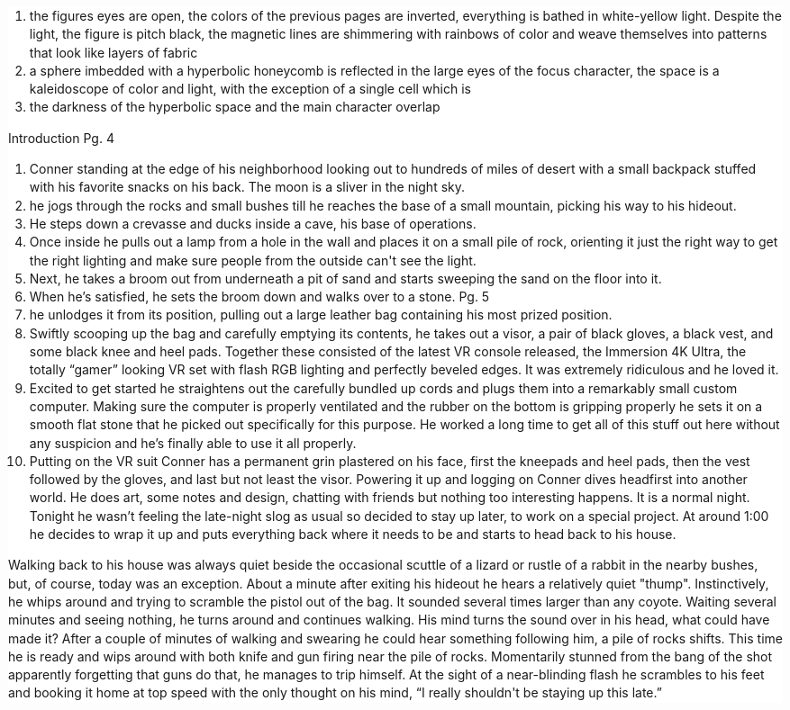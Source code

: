 1. the figures eyes are open, the colors of the previous pages are inverted, everything is bathed in white-yellow light. Despite the light, the figure is pitch black, the magnetic lines are shimmering with rainbows of color and weave themselves into patterns that look like layers of fabric
2. a sphere imbedded with a hyperbolic honeycomb is reflected in the large eyes of the focus character, the space is a kaleidoscope of color and light, with the exception of a single cell which is 
3. the darkness of the hyperbolic space and the main character overlap

Introduction 
Pg. 4
1. Conner standing at the edge of his neighborhood looking out to hundreds of miles of desert with a small backpack stuffed with his favorite snacks on his back. The moon is a sliver in the night sky. 
2. he jogs through the rocks and small bushes till he reaches the base of a small mountain, picking his way to his hideout. 
3. He steps down a crevasse and ducks inside a cave, his base of operations. 
4. Once inside he pulls out a lamp from a hole in the wall and places it on a small pile of rock, orienting it just the right way to get the right lighting and make sure people from the outside can't see the light. 
5. Next, he takes a broom out from underneath a pit of sand and starts sweeping the sand on the floor into it. 
6. When he’s satisfied, he sets the broom down and walks over to a stone. 
Pg. 5
1. he unlodges it from its position, pulling out a large leather bag containing his most prized position. 
2. Swiftly scooping up the bag and carefully emptying its contents, he takes out a visor, a pair of black gloves, a black vest, and some black knee and heel pads. Together these consisted of the latest VR console released, the Immersion 4K Ultra, the totally “gamer” looking VR set with flash RGB lighting and perfectly beveled edges. It was extremely ridiculous and he loved it. 
3. Excited to get started he straightens out the carefully bundled up cords and plugs them into a remarkably small custom computer. Making sure the computer is properly ventilated and the rubber on the bottom is gripping properly he sets it on a smooth flat stone that he picked out specifically for this purpose. He worked a long time to get all of this stuff out here without any suspicion and he’s finally able to use it all properly. 
4. Putting on the VR suit Conner has a permanent grin plastered on his face, first the kneepads and heel pads, then the vest followed by the gloves, and last but not least the visor. Powering it up and logging on Conner dives headfirst into another world. He does art, some notes and design, chatting with friends but nothing too interesting happens. It is a normal night. Tonight he wasn’t feeling the late-night slog as usual so decided to stay up later, to work on a special project. At around 1:00 he decides to wrap it up and puts everything back where it needs to be and starts to head back to his house.

Walking back to his house was always quiet beside the occasional scuttle of a lizard or rustle of a rabbit in the nearby bushes, but, of course, today was an exception. About a minute after exiting his hideout he hears a relatively quiet "thump". Instinctively, he whips around and trying to scramble the pistol out of the bag. It sounded several times larger than any coyote. Waiting several minutes and seeing nothing, he turns around and continues walking. His mind turns the sound over in his head, what could have made it? After a couple of minutes of walking and swearing he could hear something following him, a pile of rocks shifts. This time he is ready and wips around with both knife and gun firing near the pile of rocks. Momentarily stunned from the bang of the shot apparently forgetting that guns do that, he manages to trip himself. At the sight of a near-blinding flash he scrambles to his feet and booking it home at top speed with the only thought on his mind, “I really shouldn't be staying up this late.”
